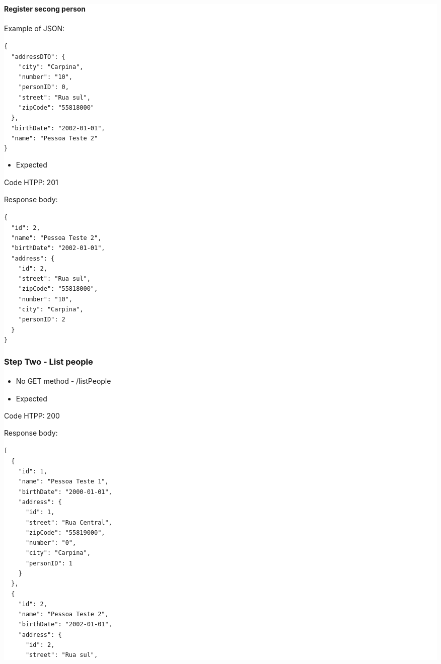 #### Register secong person
<p>Example of JSON:</p>

```
{
  "addressDTO": {
    "city": "Carpina",
    "number": "10",
    "personID": 0,
    "street": "Rua sul",
    "zipCode": "55818000"
  },
  "birthDate": "2002-01-01",
  "name": "Pessoa Teste 2"
}
```
* Expected
<p>Code HTPP: 201</p>
<p>Response body:</p>

```
{
  "id": 2,
  "name": "Pessoa Teste 2",
  "birthDate": "2002-01-01",
  "address": {
    "id": 2,
    "street": "Rua sul",
    "zipCode": "55818000",
    "number": "10",
    "city": "Carpina",
    "personID": 2
  }
}
```
<a id="ancora9"></a>
### Step Two - List people

* No GET method - /listPeople

* Expected
<p>Code HTPP: 200</p>
<p>Response body:</p>

```
[
  {
    "id": 1,
    "name": "Pessoa Teste 1",
    "birthDate": "2000-01-01",
    "address": {
      "id": 1,
      "street": "Rua Central",
      "zipCode": "55819000",
      "number": "0",
      "city": "Carpina",
      "personID": 1
    }
  },
  {
    "id": 2,
    "name": "Pessoa Teste 2",
    "birthDate": "2002-01-01",
    "address": {
      "id": 2,
      "street": "Rua sul",
```